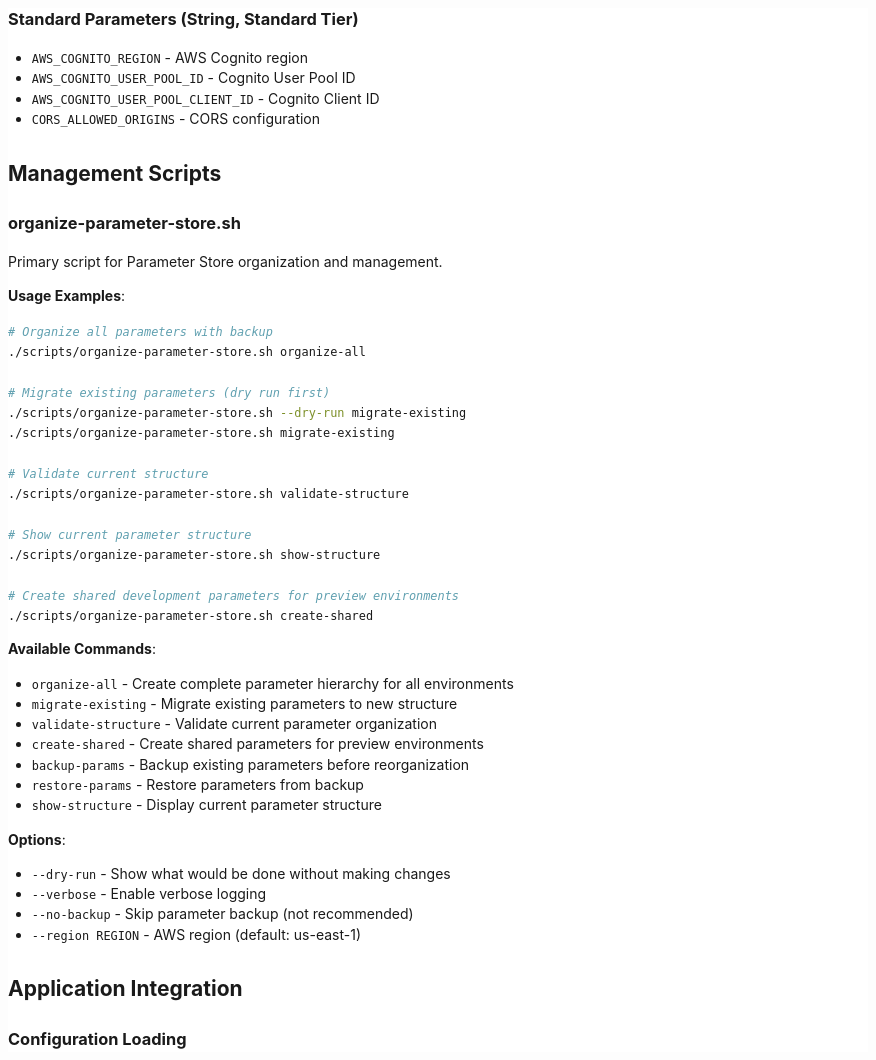 ### Standard Parameters (String, Standard Tier)

- `AWS_COGNITO_REGION` - AWS Cognito region
- `AWS_COGNITO_USER_POOL_ID` - Cognito User Pool ID
- `AWS_COGNITO_USER_POOL_CLIENT_ID` - Cognito Client ID
- `CORS_ALLOWED_ORIGINS` - CORS configuration

## Management Scripts

### organize-parameter-store.sh

Primary script for Parameter Store organization and management.

**Usage Examples**:

```bash
# Organize all parameters with backup
./scripts/organize-parameter-store.sh organize-all

# Migrate existing parameters (dry run first)
./scripts/organize-parameter-store.sh --dry-run migrate-existing
./scripts/organize-parameter-store.sh migrate-existing

# Validate current structure
./scripts/organize-parameter-store.sh validate-structure

# Show current parameter structure
./scripts/organize-parameter-store.sh show-structure

# Create shared development parameters for preview environments
./scripts/organize-parameter-store.sh create-shared
```

**Available Commands**:

- `organize-all` - Create complete parameter hierarchy for all environments
- `migrate-existing` - Migrate existing parameters to new structure
- `validate-structure` - Validate current parameter organization
- `create-shared` - Create shared parameters for preview environments
- `backup-params` - Backup existing parameters before reorganization
- `restore-params` - Restore parameters from backup
- `show-structure` - Display current parameter structure

**Options**:

- `--dry-run` - Show what would be done without making changes
- `--verbose` - Enable verbose logging
- `--no-backup` - Skip parameter backup (not recommended)
- `--region REGION` - AWS region (default: us-east-1)

## Application Integration

### Configuration Loading

